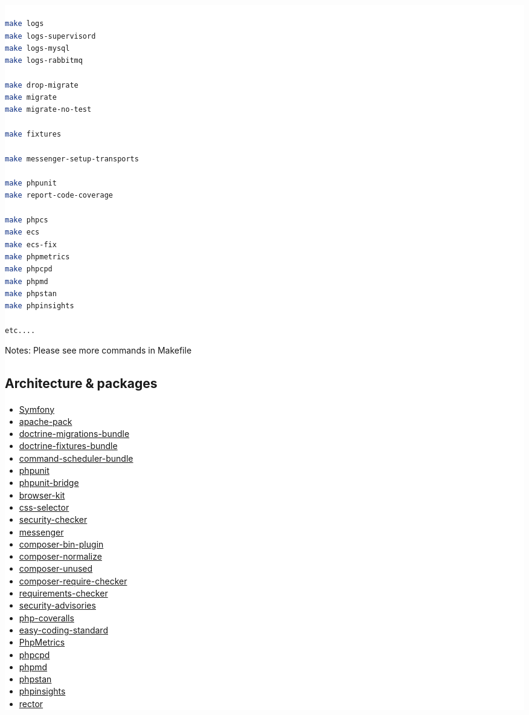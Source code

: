 ```bash

make logs
make logs-supervisord
make logs-mysql
make logs-rabbitmq

make drop-migrate
make migrate
make migrate-no-test

make fixtures

make messenger-setup-transports

make phpunit
make report-code-coverage

make phpcs
make ecs
make ecs-fix
make phpmetrics
make phpcpd
make phpmd
make phpstan
make phpinsights

etc....
```
Notes: Please see more commands in Makefile

## Architecture & packages
* [Symfony](https://symfony.com)
* [apache-pack](https://github.com/symfony/recipes-contrib/tree/master/symfony/apache-pack)
* [doctrine-migrations-bundle](https://github.com/doctrine/DoctrineMigrationsBundle)
* [doctrine-fixtures-bundle](https://github.com/doctrine/DoctrineFixturesBundle)
* [command-scheduler-bundle](https://packagist.org/packages/dukecity/command-scheduler-bundle)
* [phpunit](https://github.com/sebastianbergmann/phpunit)
* [phpunit-bridge](https://github.com/symfony/phpunit-bridge)
* [browser-kit](https://github.com/symfony/browser-kit)
* [css-selector](https://github.com/symfony/css-selector)
* [security-checker](https://github.com/fabpot/local-php-security-checker)
* [messenger](https://symfony.com/doc/current/messenger.html)
* [composer-bin-plugin](https://github.com/bamarni/composer-bin-plugin)
* [composer-normalize](https://github.com/ergebnis/composer-normalize)
* [composer-unused](https://packagist.org/packages/icanhazstring/composer-unused)
* [composer-require-checker](https://packagist.org/packages/maglnet/composer-require-checker)
* [requirements-checker](https://github.com/symfony/requirements-checker)
* [security-advisories](https://github.com/Roave/SecurityAdvisories)
* [php-coveralls](https://github.com/php-coveralls/php-coveralls)
* [easy-coding-standard](https://github.com/Symplify/EasyCodingStandard)
* [PhpMetrics](https://github.com/phpmetrics/PhpMetrics)
* [phpcpd](https://github.com/systemsdk/phpcpd)
* [phpmd](https://packagist.org/packages/phpmd/phpmd)
* [phpstan](https://packagist.org/packages/phpstan/phpstan)
* [phpinsights](https://packagist.org/packages/nunomaduro/phpinsights)
* [rector](https://packagist.org/packages/rector/rector)
